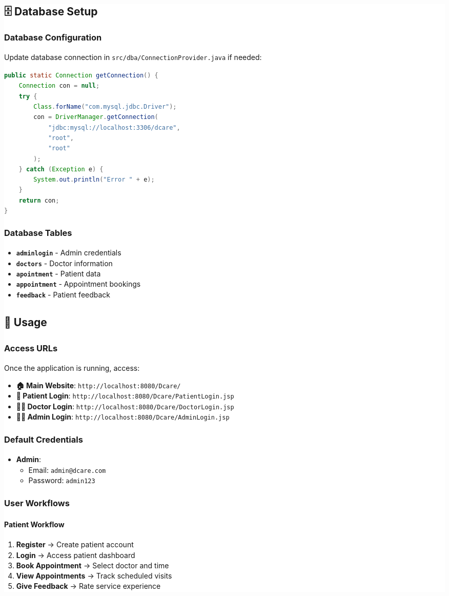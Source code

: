## 🗄️ Database Setup

### Database Configuration
Update database connection in `src/dba/ConnectionProvider.java` if needed:

```java
public static Connection getConnection() {
    Connection con = null;
    try {
        Class.forName("com.mysql.jdbc.Driver");
        con = DriverManager.getConnection(
            "jdbc:mysql://localhost:3306/dcare",
            "root", 
            "root"
        );
    } catch (Exception e) {
        System.out.println("Error " + e);
    }
    return con;
}
```

### Database Tables
- **`adminlogin`** - Admin credentials
- **`doctors`** - Doctor information
- **`apointment`** - Patient data
- **`appointment`** - Appointment bookings
- **`feedback`** - Patient feedback

## 📱 Usage

### Access URLs
Once the application is running, access:

- **🏠 Main Website**: `http://localhost:8080/Dcare/`
- **👤 Patient Login**: `http://localhost:8080/Dcare/PatientLogin.jsp`
- **👨‍⚕️ Doctor Login**: `http://localhost:8080/Dcare/DoctorLogin.jsp`
- **👨‍💼 Admin Login**: `http://localhost:8080/Dcare/AdminLogin.jsp`

### Default Credentials
- **Admin**: 
  - Email: `admin@dcare.com`
  - Password: `admin123`

### User Workflows

#### Patient Workflow
1. **Register** → Create patient account
2. **Login** → Access patient dashboard
3. **Book Appointment** → Select doctor and time
4. **View Appointments** → Track scheduled visits
5. **Give Feedback** → Rate service experience
